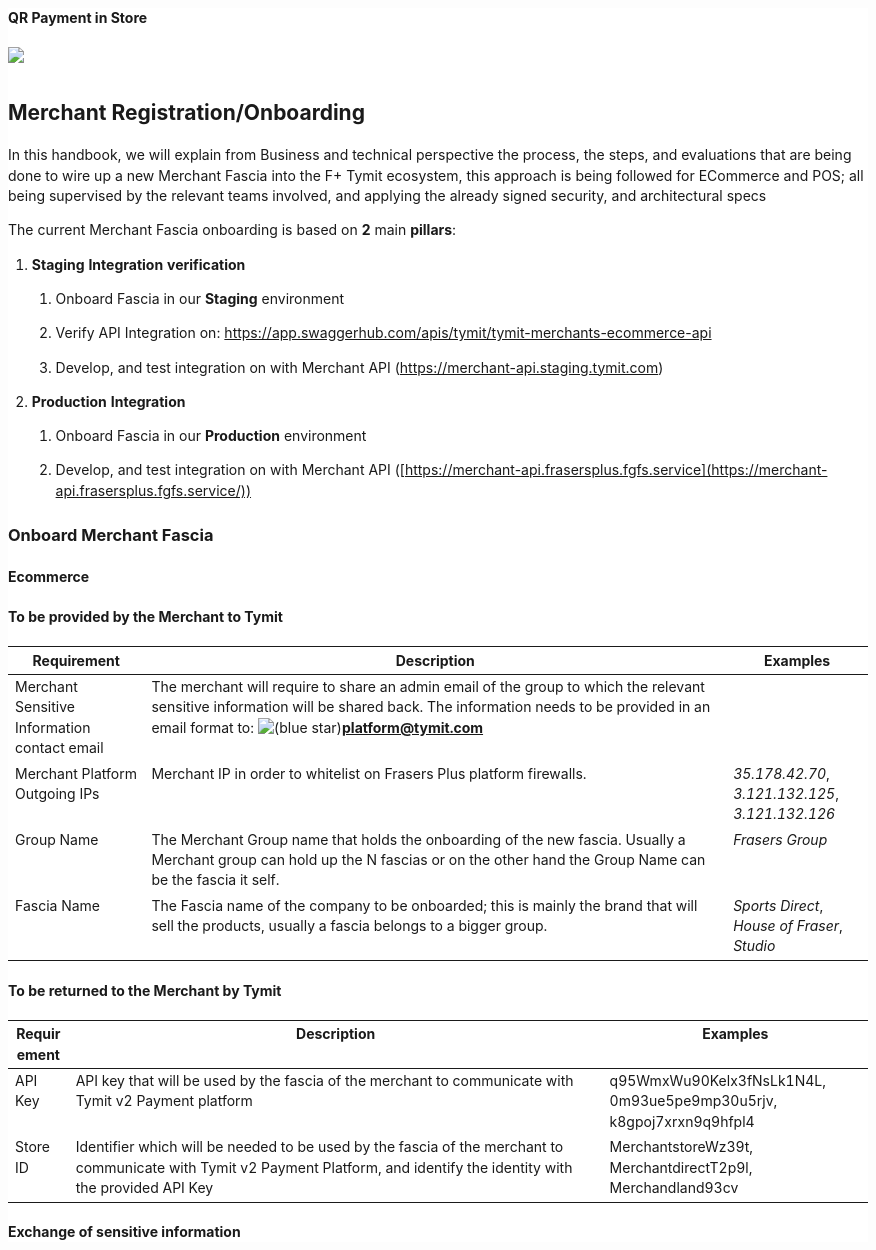 #### QR Payment in Store

![](2a2a9ed2b45e64f42a1d9c4d7e3e50a4.tmp)

## Merchant Registration/Onboarding

In this handbook, we will explain from Business and technical perspective the process, the steps, and evaluations that are being done to wire up a new Merchant Fascia into the F+ Tymit ecosystem, this approach is being followed for ECommerce and POS; all being supervised by the relevant teams involved, and applying the already signed security, and architectural specs

The current Merchant Fascia onboarding is based on **2** main **pillars**:

1.  **Staging** **Integration** **verification**

    1.  Onboard Fascia in our **Staging** environment

    2.  Verify API Integration on: <https://app.swaggerhub.com/apis/tymit/tymit-merchants-ecommerce-api>

    3.  Develop, and test integration on with Merchant API (<https://merchant-api.staging.tymit.com>)

2.  **Production** **Integration**

    1.  Onboard Fascia in our **Production** environment

    2.  Develop, and test integration on with Merchant API ([https://merchant-api.frasersplus.fgfs.service](https://merchant-api.frasersplus.fgfs.service/))

### Onboard Merchant Fascia

#### Ecommerce

#### **To be provided by the Merchant to Tymit**

| **Requirement**                              | **Description**                                                                                                                                                                                                                                                                                     | **Examples**                                     |
| -------------------------------------------- | --------------------------------------------------------------------------------------------------------------------------------------------------------------------------------------------------------------------------------------------------------------------------------------------------- | ------------------------------------------------ |
| Merchant Sensitive Information contact email | The merchant will require to share an admin email of the group to which the relevant sensitive information will be shared back. The information needs to be provided in an email format to: ![(blue star)](c1dab8f89a00d91d6046f6ab2680594a.tmp)[**platform@tymit.com**](mailto:platform@tymit.com) |                                                  |
| Merchant Platform Outgoing IPs               | Merchant IP in order to whitelist on Frasers Plus platform firewalls.                                                                                                                                                                                                                               | _35.178.42.70_, _3.121.132.125_, _3.121.132.126_ |
| Group Name                                   | The Merchant Group name that holds the onboarding of the new fascia. Usually a Merchant group can hold up the N fascias or on the other hand the Group Name can be the fascia it self.                                                                                                              | _Frasers Group_                                  |
| Fascia Name                                  | The Fascia name of the company to be onboarded; this is mainly the brand that will sell the products, usually a fascia belongs to a bigger group.                                                                                                                                                   | _Sports Direct_, _House of Fraser_, _Studio_     |

#### **To be returned to the Merchant by Tymit**

| **Requirement** | **Description**                                                                                                                                                             | **Examples**                                                       |
| --------------- | --------------------------------------------------------------------------------------------------------------------------------------------------------------------------- | ------------------------------------------------------------------ |
| API Key         | API key that will be used by the fascia of the merchant to communicate with Tymit v2 Payment platform                                                                       | q95WmxWu90Kelx3fNsLk1N4L, 0m93ue5pe9mp30u5rjv, k8gpoj7xrxn9q9hfpl4 |
| Store ID        | Identifier which will be needed to be used by the fascia of the merchant to communicate with Tymit v2 Payment Platform, and identify the identity with the provided API Key | MerchantstoreWz39t, MerchantdirectT2p9l, Merchandland93cv          |

#### Exchange of sensitive information
